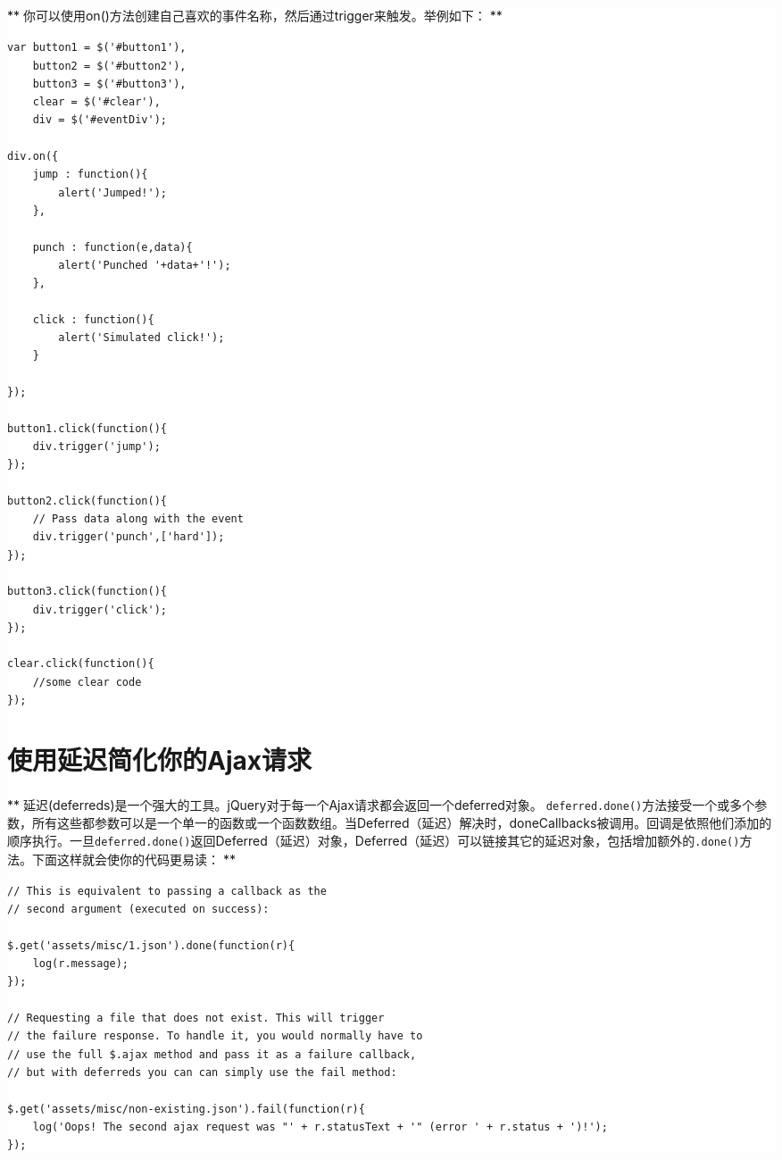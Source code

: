 ** 你可以使用on()方法创建自己喜欢的事件名称，然后通过trigger来触发。举例如下： **

```
var button1 = $('#button1'),
    button2 = $('#button2'),
    button3 = $('#button3'),
    clear = $('#clear'),
    div = $('#eventDiv');

div.on({
    jump : function(){
        alert('Jumped!');
    },

    punch : function(e,data){
        alert('Punched '+data+'!');
    },

    click : function(){
        alert('Simulated click!');
    }

});

button1.click(function(){
    div.trigger('jump');
});

button2.click(function(){
    // Pass data along with the event
    div.trigger('punch',['hard']);
});

button3.click(function(){
    div.trigger('click');
});

clear.click(function(){
    //some clear code
});
```

# 使用延迟简化你的Ajax请求

** 延迟(deferreds)是一个强大的工具。jQuery对于每一个Ajax请求都会返回一个deferred对象。 `deferred.done()`方法接受一个或多个参数，所有这些都参数可以是一个单一的函数或一个函数数组。当Deferred（延迟）解决时，doneCallbacks被调用。回调是依照他们添加的顺序执行。一旦`deferred.done()`返回Deferred（延迟）对象，Deferred（延迟）可以链接其它的延迟对象，包括增加额外的`.done()`方法。下面这样就会使你的代码更易读： **

```
// This is equivalent to passing a callback as the
// second argument (executed on success):

$.get('assets/misc/1.json').done(function(r){
    log(r.message);
});

// Requesting a file that does not exist. This will trigger
// the failure response. To handle it, you would normally have to
// use the full $.ajax method and pass it as a failure callback,
// but with deferreds you can can simply use the fail method:

$.get('assets/misc/non-existing.json').fail(function(r){
    log('Oops! The second ajax request was "' + r.statusText + '" (error ' + r.status + ')!');
});
```